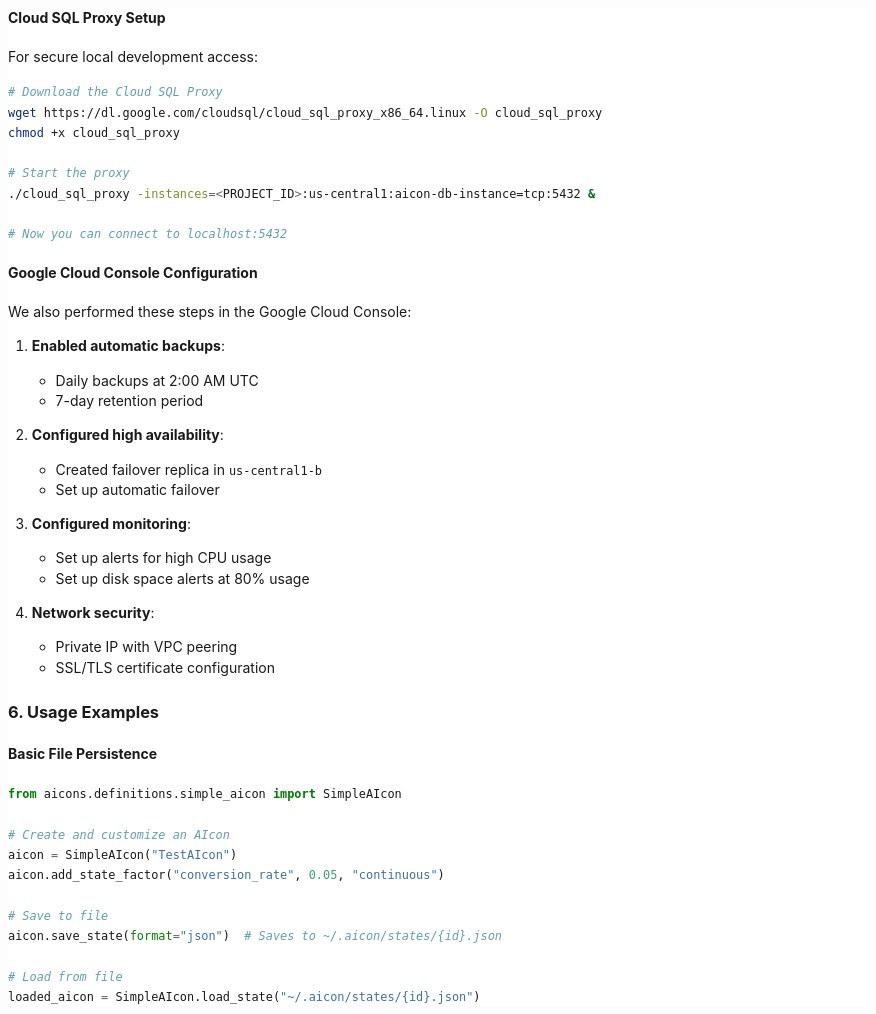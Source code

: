 ```bash
```

#### Cloud SQL Proxy Setup

For secure local development access:

```bash
# Download the Cloud SQL Proxy
wget https://dl.google.com/cloudsql/cloud_sql_proxy_x86_64.linux -O cloud_sql_proxy
chmod +x cloud_sql_proxy

# Start the proxy
./cloud_sql_proxy -instances=<PROJECT_ID>:us-central1:aicon-db-instance=tcp:5432 &

# Now you can connect to localhost:5432
```

#### Google Cloud Console Configuration

We also performed these steps in the Google Cloud Console:

1. **Enabled automatic backups**:

   - Daily backups at 2:00 AM UTC
   - 7-day retention period

2. **Configured high availability**:

   - Created failover replica in `us-central1-b`
   - Set up automatic failover

3. **Configured monitoring**:

   - Set up alerts for high CPU usage
   - Set up disk space alerts at 80% usage

4. **Network security**:
   - Private IP with VPC peering
   - SSL/TLS certificate configuration

### 6. Usage Examples

#### Basic File Persistence

```python
from aicons.definitions.simple_aicon import SimpleAIcon

# Create and customize an AIcon
aicon = SimpleAIcon("TestAIcon")
aicon.add_state_factor("conversion_rate", 0.05, "continuous")

# Save to file
aicon.save_state(format="json")  # Saves to ~/.aicon/states/{id}.json

# Load from file
loaded_aicon = SimpleAIcon.load_state("~/.aicon/states/{id}.json")
```
